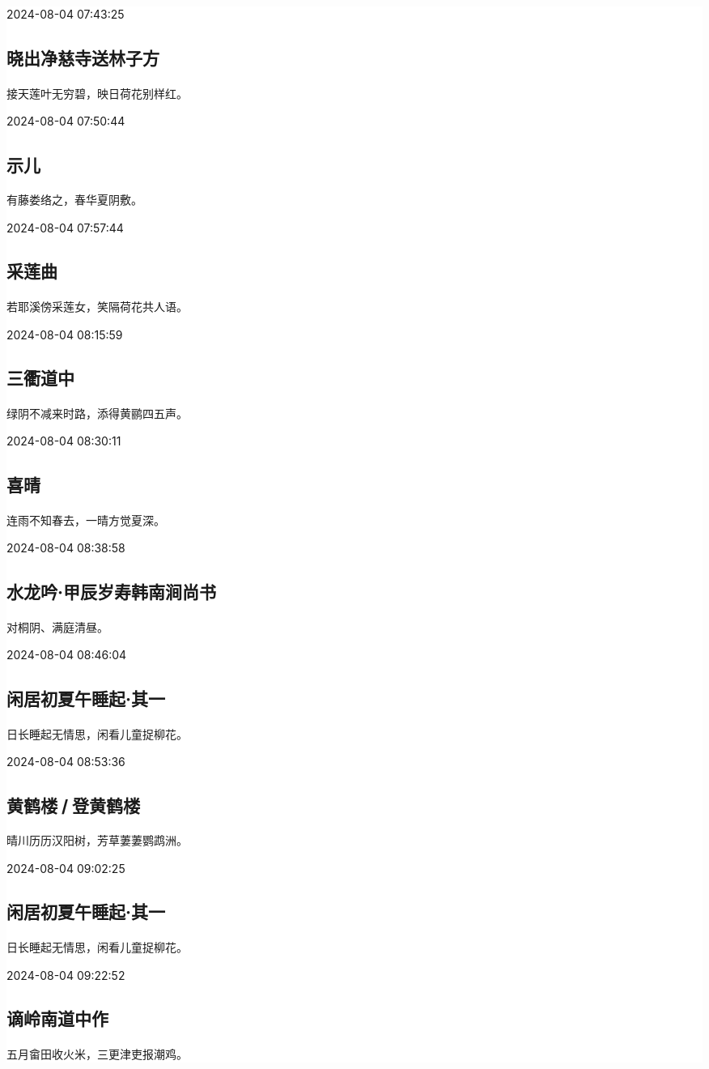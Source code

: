 
2024-08-04 07:43:25
## 晓出净慈寺送林子方
接天莲叶无穷碧，映日荷花别样红。


2024-08-04 07:50:44
## 示儿
有藤娄络之，春华夏阴敷。


2024-08-04 07:57:44
## 采莲曲
若耶溪傍采莲女，笑隔荷花共人语。


2024-08-04 08:15:59
## 三衢道中
绿阴不减来时路，添得黄鹂四五声。


2024-08-04 08:30:11
## 喜晴
连雨不知春去，一晴方觉夏深。


2024-08-04 08:38:58
## 水龙吟·甲辰岁寿韩南涧尚书
对桐阴、满庭清昼。


2024-08-04 08:46:04
## 闲居初夏午睡起·其一
日长睡起无情思，闲看儿童捉柳花。


2024-08-04 08:53:36
## 黄鹤楼 / 登黄鹤楼
晴川历历汉阳树，芳草萋萋鹦鹉洲。


2024-08-04 09:02:25
## 闲居初夏午睡起·其一
日长睡起无情思，闲看儿童捉柳花。


2024-08-04 09:22:52
## 谪岭南道中作
五月畲田收火米，三更津吏报潮鸡。
